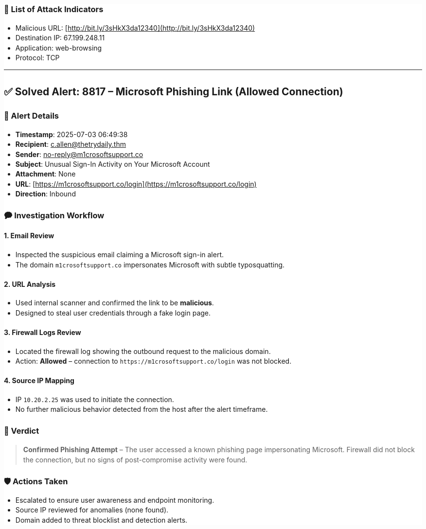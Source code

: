### 🧾 List of Attack Indicators

* Malicious URL: [http://bit.ly/3sHkX3da12340](http://bit.ly/3sHkX3da12340)
* Destination IP: 67.199.248.11
* Application: web-browsing
* Protocol: TCP

---

## ✅ Solved Alert: 8817 – Microsoft Phishing Link (Allowed Connection)

### 📨 Alert Details

* **Timestamp**: 2025-07-03 06:49:38
* **Recipient**: [c.allen@thetrydaily.thm](mailto:c.allen@thetrydaily.thm)
* **Sender**: [no-reply@m1crosoftsupport.co](mailto:no-reply@m1crosoftsupport.co)
* **Subject**: Unusual Sign-In Activity on Your Microsoft Account
* **Attachment**: None
* **URL**: [https://m1crosoftsupport.co/login](https://m1crosoftsupport.co/login)
* **Direction**: Inbound

### 🗭 Investigation Workflow

#### 1. **Email Review**

* Inspected the suspicious email claiming a Microsoft sign-in alert.
* The domain `m1crosoftsupport.co` impersonates Microsoft with subtle typosquatting.

#### 2. **URL Analysis**

* Used internal scanner and confirmed the link to be **malicious**.
* Designed to steal user credentials through a fake login page.

#### 3. **Firewall Logs Review**

* Located the firewall log showing the outbound request to the malicious domain.
* Action: **Allowed** – connection to `https://m1crosoftsupport.co/login` was not blocked.

#### 4. **Source IP Mapping**

* IP `10.20.2.25` was used to initiate the connection.
* No further malicious behavior detected from the host after the alert timeframe.

### 💾 Verdict

> **Confirmed Phishing Attempt** – The user accessed a known phishing page impersonating Microsoft. Firewall did not block the connection, but no signs of post-compromise activity were found.

### 🛡️ Actions Taken

* Escalated to ensure user awareness and endpoint monitoring.
* Source IP reviewed for anomalies (none found).
* Domain added to threat blocklist and detection alerts.
